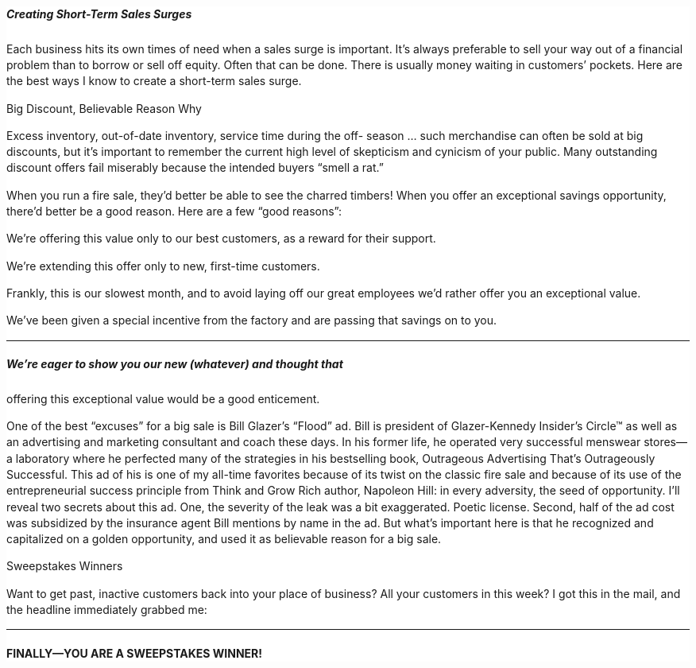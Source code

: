 ##### Creating Short-Term Sales Surges

 Each business hits its own times of need when a sales surge is important. It’s always preferable to sell your way out of a financial problem than to borrow or sell off equity. Often that can be done. There is usually money waiting in customers’ pockets. Here are the best ways I know to create a short-term sales surge.

 Big Discount, Believable Reason Why

 Excess inventory, out-of-date inventory, service time during the off- season … such merchandise can often be sold at big discounts, but it’s important to remember the current high level of skepticism and cynicism of your public. Many outstanding discount offers fail miserably because the intended buyers “smell a rat.”

 When you run a fire sale, they’d better be able to see the charred timbers! When you offer an exceptional savings opportunity, there’d better be a good reason. Here are a few “good reasons”:

 We’re offering this value only to our best customers, as a reward
 for their support.

 We’re extending this offer only to new, first-time customers.

 Frankly, this is our slowest month, and to avoid laying off our
 great employees we’d rather offer you an exceptional value.

 We’ve been given a special incentive from the factory and are
 passing that savings on to you.

-----

##### We’re eager to show you our new (whatever) and thought that
 offering this exceptional value would be a good enticement.

 One of the best “excuses” for a big sale is Bill Glazer’s “Flood” ad. Bill is president of Glazer-Kennedy Insider’s Circle™ as well as an advertising and marketing consultant and coach these days. In his former life, he operated very successful menswear stores—a laboratory where he perfected many of the strategies in his bestselling book, Outrageous Advertising That’s Outrageously Successful. This ad of his is one of my all-time favorites because of its twist on the classic fire sale and because of its use of the entrepreneurial success principle from Think and Grow Rich author, Napoleon Hill: in every adversity, the seed of opportunity. I’ll reveal two secrets about this ad. One, the severity of the leak was a bit exaggerated. Poetic license. Second, half of the ad cost was subsidized by the insurance agent Bill mentions by name in the ad. But what’s important here is that he recognized and capitalized on a golden opportunity, and used it as believable reason for a big sale.

 Sweepstakes Winners

 Want to get past, inactive customers back into your place of business? All your customers in this week? I got this in the mail, and the headline immediately grabbed me:

-----

#### FINALLY—YOU ARE A SWEEPSTAKES WINNER!